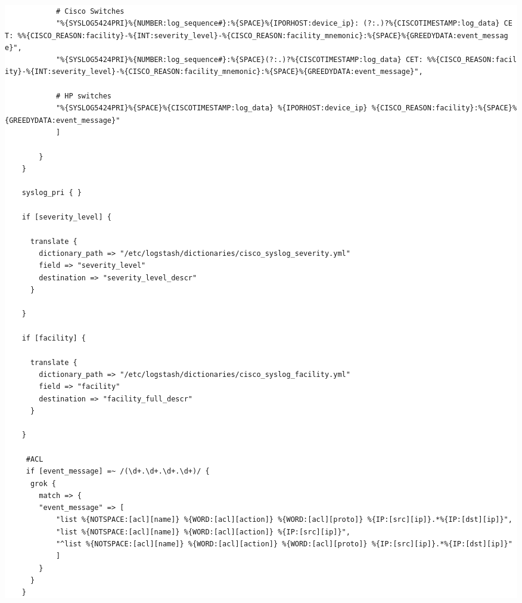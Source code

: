 				# Cisco Switches
				"%{SYSLOG5424PRI}%{NUMBER:log_sequence#}:%{SPACE}%{IPORHOST:device_ip}: (?:.)?%{CISCOTIMESTAMP:log_data} CET: %%{CISCO_REASON:facility}-%{INT:severity_level}-%{CISCO_REASON:facility_mnemonic}:%{SPACE}%{GREEDYDATA:event_message}",
				"%{SYSLOG5424PRI}%{NUMBER:log_sequence#}:%{SPACE}(?:.)?%{CISCOTIMESTAMP:log_data} CET: %%{CISCO_REASON:facility}-%{INT:severity_level}-%{CISCO_REASON:facility_mnemonic}:%{SPACE}%{GREEDYDATA:event_message}",

				# HP switches
				"%{SYSLOG5424PRI}%{SPACE}%{CISCOTIMESTAMP:log_data} %{IPORHOST:device_ip} %{CISCO_REASON:facility}:%{SPACE}%{GREEDYDATA:event_message}"
				]

			}
		}

		syslog_pri { }

		if [severity_level] {

		  translate {
		    dictionary_path => "/etc/logstash/dictionaries/cisco_syslog_severity.yml"
		    field => "severity_level"
		    destination => "severity_level_descr"
		  }

		}

		if [facility] {

		  translate {
		    dictionary_path => "/etc/logstash/dictionaries/cisco_syslog_facility.yml"
		    field => "facility"
		    destination => "facility_full_descr"
		  }

		}

		 #ACL 
		 if [event_message] =~ /(\d+.\d+.\d+.\d+)/ {
		  grok {
		    match => {
			"event_message" => [
				"list %{NOTSPACE:[acl][name]} %{WORD:[acl][action]} %{WORD:[acl][proto]} %{IP:[src][ip]}.*%{IP:[dst][ip]}",
				"list %{NOTSPACE:[acl][name]} %{WORD:[acl][action]} %{IP:[src][ip]}",
				"^list %{NOTSPACE:[acl][name]} %{WORD:[acl][action]} %{WORD:[acl][proto]} %{IP:[src][ip]}.*%{IP:[dst][ip]}"
				]
		    }
		  }
		}
